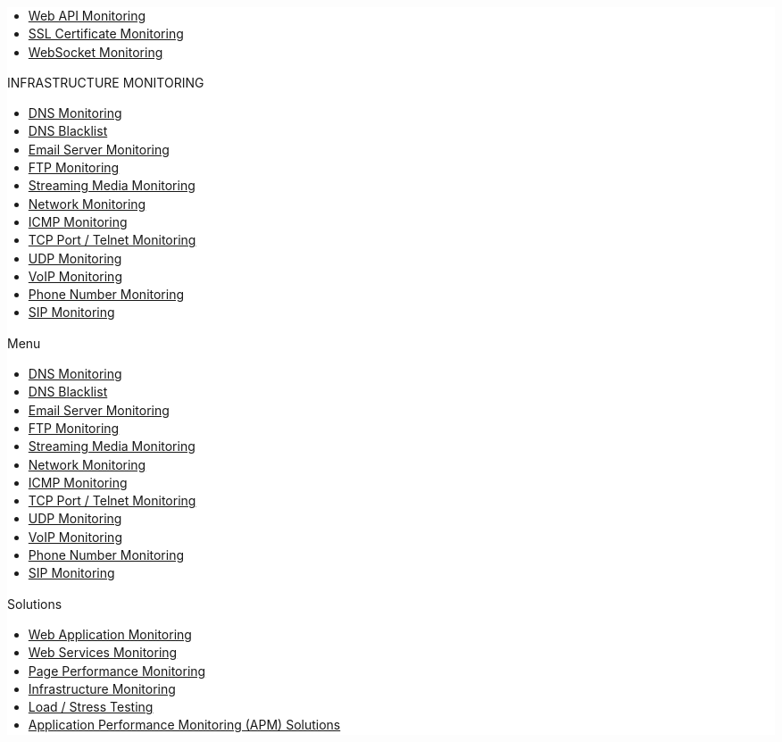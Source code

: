 * [Web API Monitoring](https://www.dotcom-monitor.com/solutions/web-services-monitoring/web-api-monitoring/)
* [SSL Certificate Monitoring](https://www.dotcom-monitor.com/solutions/web-services-monitoring/ssl-certificate-monitoring/)
* [WebSocket Monitoring](https://www.dotcom-monitor.com/solutions/web-services-monitoring/websocket-monitoring/)

INFRASTRUCTURE MONITORING

* [DNS Monitoring](https://www.dotcom-monitor.com/solutions/infrastructure-monitoring/dns/)
* [DNS Blacklist](https://www.dotcom-monitor.com/solutions/infrastructure-monitoring/dns-blacklist/)
* [Email Server Monitoring](https://www.dotcom-monitor.com/solutions/infrastructure-monitoring/email-server/)
* [FTP Monitoring](https://www.dotcom-monitor.com/solutions/infrastructure-monitoring/ftp-server/)
* [Streaming Media Monitoring](https://www.dotcom-monitor.com/solutions/infrastructure-monitoring/media-streaming/)
* [Network Monitoring](https://www.dotcom-monitor.com/solutions/infrastructure-monitoring/network/)
* [ICMP Monitoring](https://www.dotcom-monitor.com/solutions/infrastructure-monitoring/network/icmp-ping/)
* [TCP Port / Telnet Monitoring](https://www.dotcom-monitor.com/solutions/infrastructure-monitoring/network/tcp-port-telnet/)
* [UDP Monitoring](https://www.dotcom-monitor.com/solutions/infrastructure-monitoring/network/udp/)
* [VoIP Monitoring](https://www.dotcom-monitor.com/solutions/infrastructure-monitoring/voip/)
* [Phone Number Monitoring](https://www.dotcom-monitor.com/solutions/infrastructure-monitoring/voip/phone-number/)
* [SIP Monitoring](https://www.dotcom-monitor.com/solutions/infrastructure-monitoring/voip/sip/)

Menu

* [DNS Monitoring](https://www.dotcom-monitor.com/solutions/infrastructure-monitoring/dns/)
* [DNS Blacklist](https://www.dotcom-monitor.com/solutions/infrastructure-monitoring/dns-blacklist/)
* [Email Server Monitoring](https://www.dotcom-monitor.com/solutions/infrastructure-monitoring/email-server/)
* [FTP Monitoring](https://www.dotcom-monitor.com/solutions/infrastructure-monitoring/ftp-server/)
* [Streaming Media Monitoring](https://www.dotcom-monitor.com/solutions/infrastructure-monitoring/media-streaming/)
* [Network Monitoring](https://www.dotcom-monitor.com/solutions/infrastructure-monitoring/network/)
* [ICMP Monitoring](https://www.dotcom-monitor.com/solutions/infrastructure-monitoring/network/icmp-ping/)
* [TCP Port / Telnet Monitoring](https://www.dotcom-monitor.com/solutions/infrastructure-monitoring/network/tcp-port-telnet/)
* [UDP Monitoring](https://www.dotcom-monitor.com/solutions/infrastructure-monitoring/network/udp/)
* [VoIP Monitoring](https://www.dotcom-monitor.com/solutions/infrastructure-monitoring/voip/)
* [Phone Number Monitoring](https://www.dotcom-monitor.com/solutions/infrastructure-monitoring/voip/phone-number/)
* [SIP Monitoring](https://www.dotcom-monitor.com/solutions/infrastructure-monitoring/voip/sip/)

Solutions

* [Web Application Monitoring](https://www.dotcom-monitor.com/web-application-monitoring-tools/) 
* [Web Services Monitoring](https://www.dotcom-monitor.com/solutions/web-services-monitoring/) 
* [Page Performance Monitoring](https://www.dotcom-monitor.com/solutions/web-page-monitoring/) 
* [Infrastructure Monitoring](https://www.dotcom-monitor.com/solutions/infrastructure-monitoring/)
* [Load / Stress Testing](https://www.dotcom-monitor.com/solutions/load-testing/)
* [Application Performance Monitoring (APM) Solutions](https://www.dotcom-monitor.com/application-performance-monitoring-apm/)
